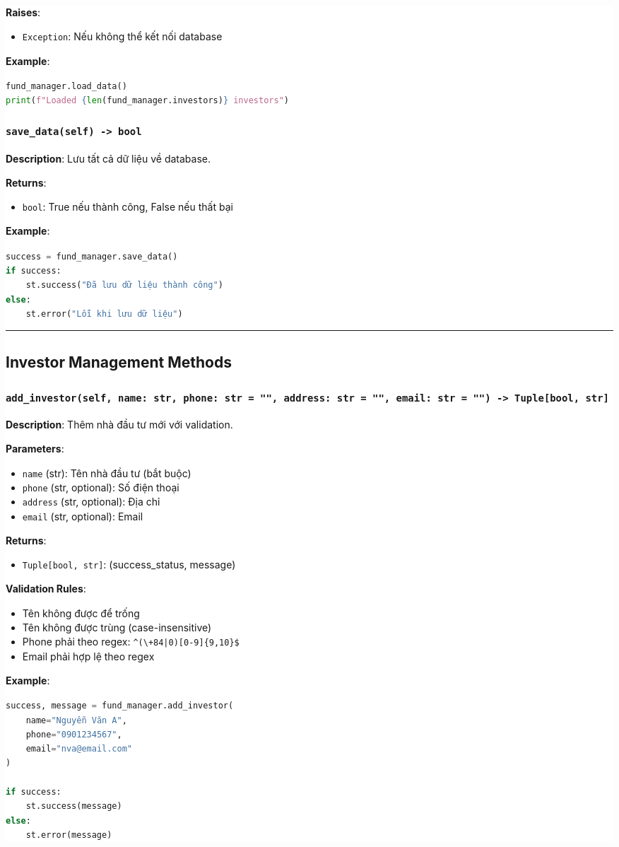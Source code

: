 **Raises**: 
- `Exception`: Nếu không thể kết nối database

**Example**:
```python
fund_manager.load_data()
print(f"Loaded {len(fund_manager.investors)} investors")
```

### `save_data(self) -> bool`

**Description**: Lưu tất cả dữ liệu về database.

**Returns**: 
- `bool`: True nếu thành công, False nếu thất bại

**Example**:
```python
success = fund_manager.save_data()
if success:
    st.success("Đã lưu dữ liệu thành công")
else:
    st.error("Lỗi khi lưu dữ liệu")
```

---

## Investor Management Methods

### `add_investor(self, name: str, phone: str = "", address: str = "", email: str = "") -> Tuple[bool, str]`

**Description**: Thêm nhà đầu tư mới với validation.

**Parameters**:
- `name` (str): Tên nhà đầu tư (bắt buộc)
- `phone` (str, optional): Số điện thoại
- `address` (str, optional): Địa chỉ
- `email` (str, optional): Email

**Returns**: 
- `Tuple[bool, str]`: (success_status, message)

**Validation Rules**:
- Tên không được để trống
- Tên không được trùng (case-insensitive)
- Phone phải theo regex: `^(\+84|0)[0-9]{9,10}$`
- Email phải hợp lệ theo regex

**Example**:
```python
success, message = fund_manager.add_investor(
    name="Nguyễn Văn A",
    phone="0901234567", 
    email="nva@email.com"
)

if success:
    st.success(message)
else:
    st.error(message)
```
